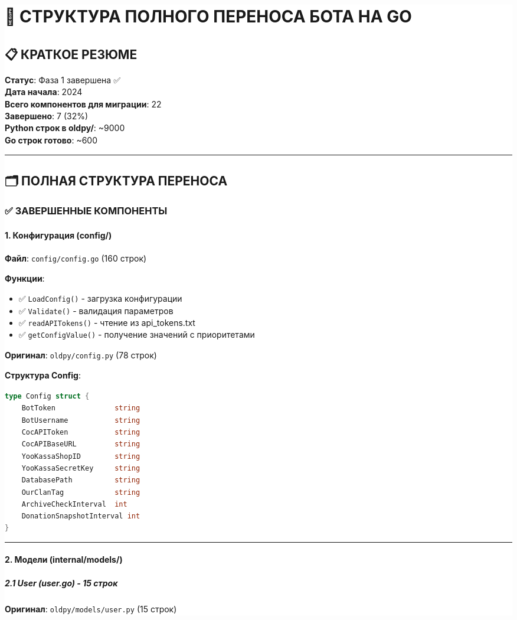 # 🎯 СТРУКТУРА ПОЛНОГО ПЕРЕНОСА БОТА НА GO

## 📋 КРАТКОЕ РЕЗЮМЕ

**Статус**: Фаза 1 завершена ✅  
**Дата начала**: 2024  
**Всего компонентов для миграции**: 22  
**Завершено**: 7 (32%)  
**Python строк в oldpy/**: ~9000  
**Go строк готово**: ~600  

---

## 🗂️ ПОЛНАЯ СТРУКТУРА ПЕРЕНОСА

### ✅ ЗАВЕРШЕННЫЕ КОМПОНЕНТЫ

#### 1. Конфигурация (config/)
**Файл**: `config/config.go` (160 строк)

**Функции**:
- ✅ `LoadConfig()` - загрузка конфигурации
- ✅ `Validate()` - валидация параметров
- ✅ `readAPITokens()` - чтение из api_tokens.txt
- ✅ `getConfigValue()` - получение значений с приоритетами

**Оригинал**: `oldpy/config.py` (78 строк)

**Структура Config**:
```go
type Config struct {
    BotToken              string
    BotUsername           string
    CocAPIToken           string
    CocAPIBaseURL         string
    YooKassaShopID        string
    YooKassaSecretKey     string
    DatabasePath          string
    OurClanTag            string
    ArchiveCheckInterval  int
    DonationSnapshotInterval int
}
```

---

#### 2. Модели (internal/models/)

##### 2.1 User (user.go) - 15 строк
**Оригинал**: `oldpy/models/user.py` (15 строк)
